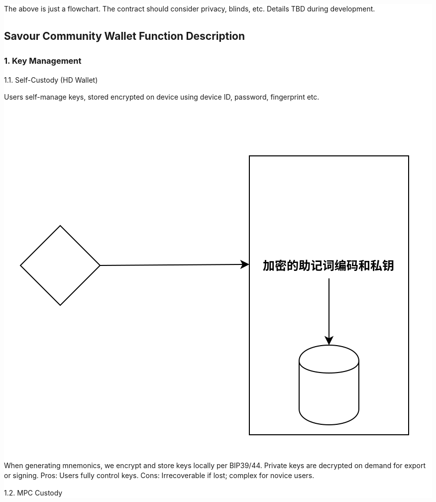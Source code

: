 The above is just a flowchart. The contract should consider privacy, blinds, etc. Details TBD during development.

## Savour Community Wallet Function Description

### 1. Key Management

1.1. Self-Custody (HD Wallet)

Users self-manage keys, stored encrypted on device using device ID, password, fingerprint etc.

![16.svg](../../static/img/images/16.svg)

When generating mnemonics, we encrypt and store keys locally per BIP39/44. Private keys are decrypted on demand for export or signing. Pros: Users fully control keys. Cons: Irrecoverable if lost; complex for novice users.

1.2. MPC Custody
